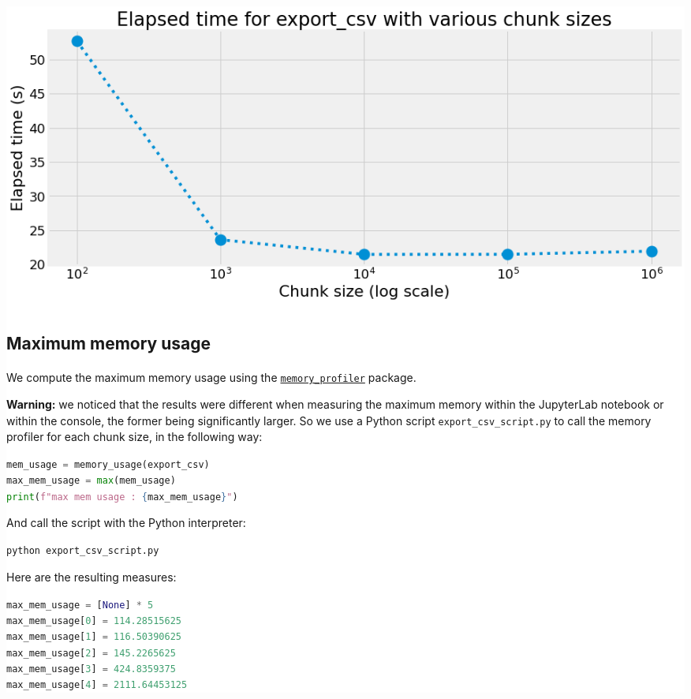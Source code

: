 
    
<p align="center">
  <img width="1000" src="https://github.com/aetperf/aetperf.github.io/blob/master/img/2022-05-16_01/output_14_0.png" alt="Elapsed time">
</p>


## Maximum memory usage

We compute the maximum memory usage using the [`memory_profiler`](https://github.com/pythonprofilers/memory_profiler) package. 

**Warning:** we noticed that the results were different when measuring the maximum memory within the JupyterLab notebook or within the console, the former being significantly larger. So we use a Python script `export_csv_script.py` to call the memory profiler for each chunk size, in the following way:

```python
mem_usage = memory_usage(export_csv)
max_mem_usage = max(mem_usage)
print(f"max mem usage : {max_mem_usage}")
```

And call the script with the Python interpreter:

```bash
python export_csv_script.py
```

Here are the resulting measures:

```python
max_mem_usage = [None] * 5
max_mem_usage[0] = 114.28515625
max_mem_usage[1] = 116.50390625
max_mem_usage[2] = 145.2265625
max_mem_usage[3] = 424.8359375
max_mem_usage[4] = 2111.64453125
```
